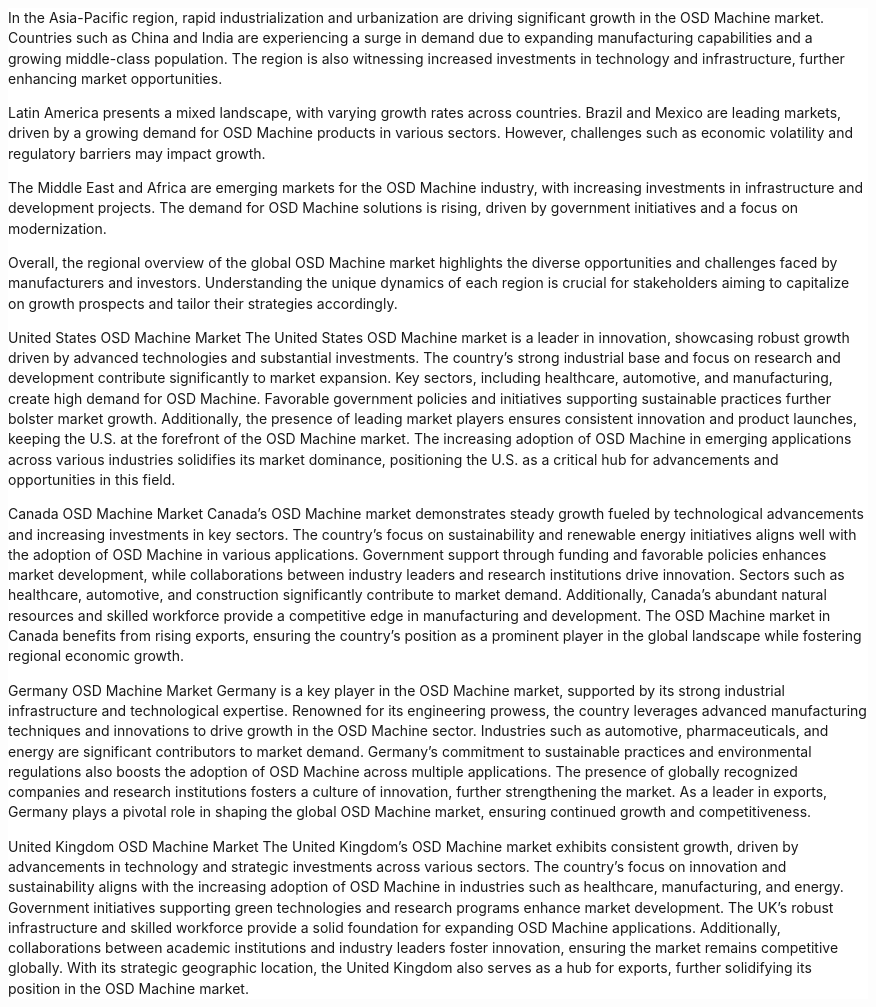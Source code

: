 In the Asia-Pacific region, rapid industrialization and urbanization are driving significant growth in the OSD Machine market. Countries such as China and India are experiencing a surge in demand due to expanding manufacturing capabilities and a growing middle-class population. The region is also witnessing increased investments in technology and infrastructure, further enhancing market opportunities.

Latin America presents a mixed landscape, with varying growth rates across countries. Brazil and Mexico are leading markets, driven by a growing demand for OSD Machine products in various sectors. However, challenges such as economic volatility and regulatory barriers may impact growth.

The Middle East and Africa are emerging markets for the OSD Machine industry, with increasing investments in infrastructure and development projects. The demand for OSD Machine solutions is rising, driven by government initiatives and a focus on modernization.

Overall, the regional overview of the global OSD Machine market highlights the diverse opportunities and challenges faced by manufacturers and investors. Understanding the unique dynamics of each region is crucial for stakeholders aiming to capitalize on growth prospects and tailor their strategies accordingly.

United States OSD Machine Market
The United States OSD Machine market is a leader in innovation, showcasing robust growth driven by advanced technologies and substantial investments. The country’s strong industrial base and focus on research and development contribute significantly to market expansion. Key sectors, including healthcare, automotive, and manufacturing, create high demand for OSD Machine. Favorable government policies and initiatives supporting sustainable practices further bolster market growth. Additionally, the presence of leading market players ensures consistent innovation and product launches, keeping the U.S. at the forefront of the OSD Machine market. The increasing adoption of OSD Machine in emerging applications across various industries solidifies its market dominance, positioning the U.S. as a critical hub for advancements and opportunities in this field.

Canada OSD Machine Market
Canada’s OSD Machine market demonstrates steady growth fueled by technological advancements and increasing investments in key sectors. The country’s focus on sustainability and renewable energy initiatives aligns well with the adoption of OSD Machine in various applications. Government support through funding and favorable policies enhances market development, while collaborations between industry leaders and research institutions drive innovation. Sectors such as healthcare, automotive, and construction significantly contribute to market demand. Additionally, Canada’s abundant natural resources and skilled workforce provide a competitive edge in manufacturing and development. The OSD Machine market in Canada benefits from rising exports, ensuring the country’s position as a prominent player in the global landscape while fostering regional economic growth.

Germany OSD Machine Market
Germany is a key player in the OSD Machine market, supported by its strong industrial infrastructure and technological expertise. Renowned for its engineering prowess, the country leverages advanced manufacturing techniques and innovations to drive growth in the OSD Machine sector. Industries such as automotive, pharmaceuticals, and energy are significant contributors to market demand. Germany’s commitment to sustainable practices and environmental regulations also boosts the adoption of OSD Machine across multiple applications. The presence of globally recognized companies and research institutions fosters a culture of innovation, further strengthening the market. As a leader in exports, Germany plays a pivotal role in shaping the global OSD Machine market, ensuring continued growth and competitiveness.

United Kingdom OSD Machine Market
The United Kingdom’s OSD Machine market exhibits consistent growth, driven by advancements in technology and strategic investments across various sectors. The country’s focus on innovation and sustainability aligns with the increasing adoption of OSD Machine in industries such as healthcare, manufacturing, and energy. Government initiatives supporting green technologies and research programs enhance market development. The UK’s robust infrastructure and skilled workforce provide a solid foundation for expanding OSD Machine applications. Additionally, collaborations between academic institutions and industry leaders foster innovation, ensuring the market remains competitive globally. With its strategic geographic location, the United Kingdom also serves as a hub for exports, further solidifying its position in the OSD Machine market.
